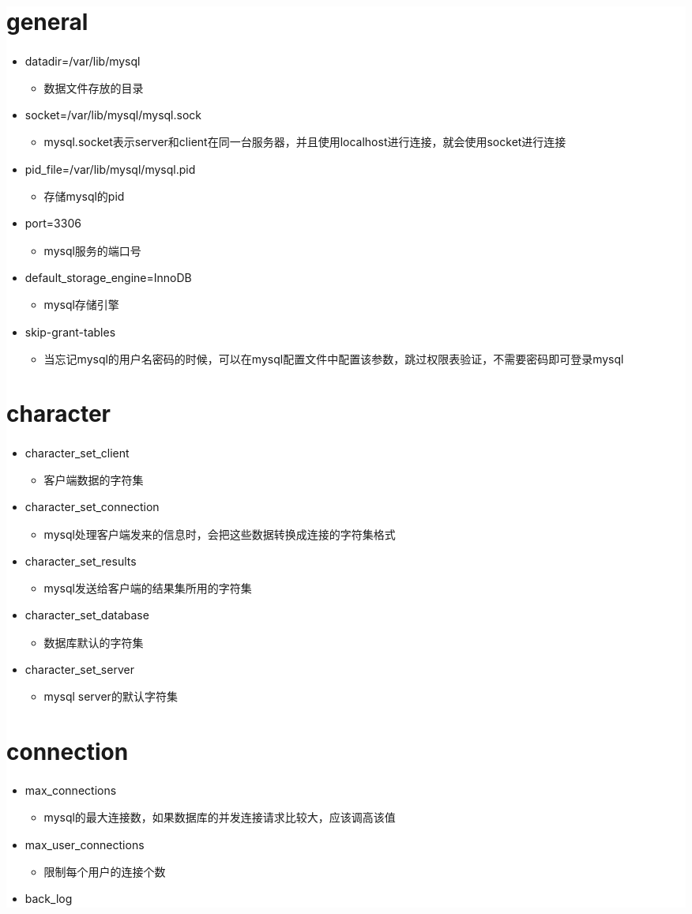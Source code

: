 # general

- datadir=/var/lib/mysql
	
	- 数据文件存放的目录
		
- socket=/var/lib/mysql/mysql.sock
	
	- mysql.socket表示server和client在同一台服务器，并且使用localhost进行连接，就会使用socket进行连接
		
- pid_file=/var/lib/mysql/mysql.pid
	
	- 存储mysql的pid
		
- port=3306
	
	- mysql服务的端口号
		
- default_storage_engine=InnoDB
	
	- mysql存储引擎
		
- skip-grant-tables
	
	- 当忘记mysql的用户名密码的时候，可以在mysql配置文件中配置该参数，跳过权限表验证，不需要密码即可登录mysql

# character

- character_set_client
	
	- 客户端数据的字符集
		
- character_set_connection
	
	- mysql处理客户端发来的信息时，会把这些数据转换成连接的字符集格式
		
- character_set_results
	
	- mysql发送给客户端的结果集所用的字符集
		
- character_set_database
	
	- 数据库默认的字符集
		
- character_set_server
	
	- mysql server的默认字符集

# connection

- max_connections
	
	- mysql的最大连接数，如果数据库的并发连接请求比较大，应该调高该值
		
- max_user_connections
	
	- 限制每个用户的连接个数
		
- back_log
	